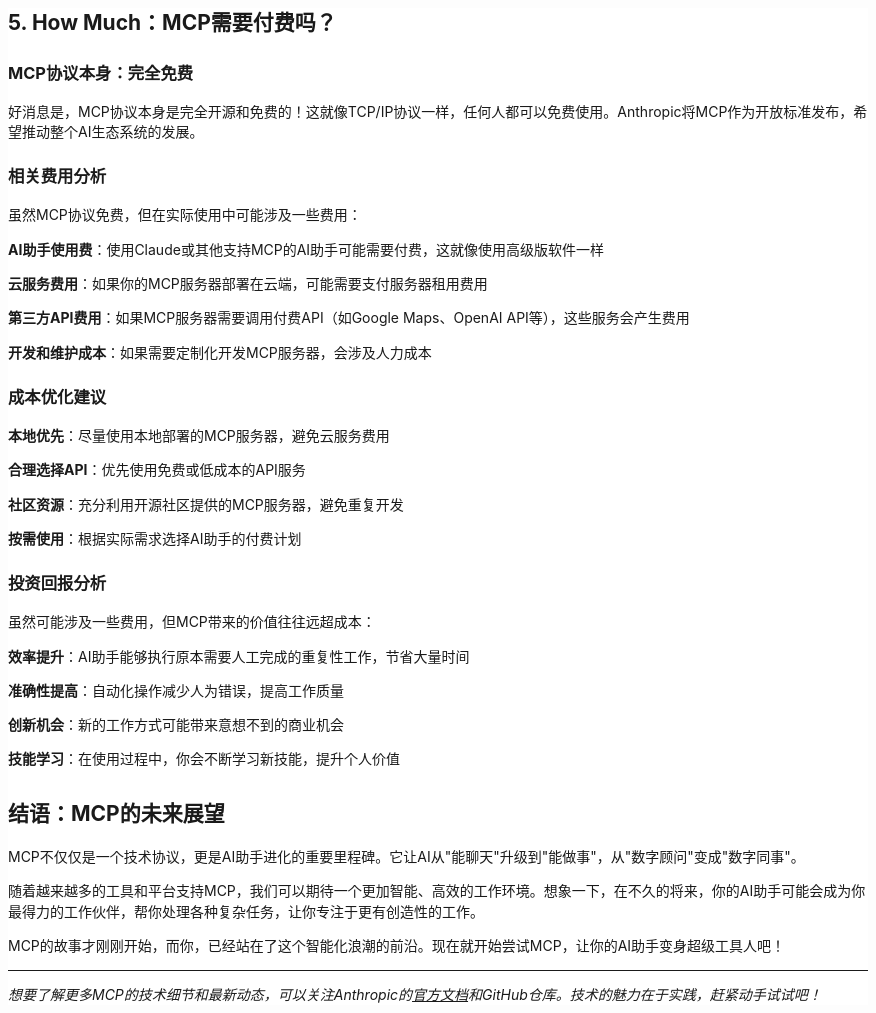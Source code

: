 ## 5. How Much：MCP需要付费吗？

### MCP协议本身：完全免费

好消息是，MCP协议本身是完全开源和免费的！这就像TCP/IP协议一样，任何人都可以免费使用。Anthropic将MCP作为开放标准发布，希望推动整个AI生态系统的发展。

### 相关费用分析

虽然MCP协议免费，但在实际使用中可能涉及一些费用：

**AI助手使用费**：使用Claude或其他支持MCP的AI助手可能需要付费，这就像使用高级版软件一样

**云服务费用**：如果你的MCP服务器部署在云端，可能需要支付服务器租用费用

**第三方API费用**：如果MCP服务器需要调用付费API（如Google Maps、OpenAI API等），这些服务会产生费用

**开发和维护成本**：如果需要定制化开发MCP服务器，会涉及人力成本

### 成本优化建议

**本地优先**：尽量使用本地部署的MCP服务器，避免云服务费用

**合理选择API**：优先使用免费或低成本的API服务

**社区资源**：充分利用开源社区提供的MCP服务器，避免重复开发

**按需使用**：根据实际需求选择AI助手的付费计划

### 投资回报分析

虽然可能涉及一些费用，但MCP带来的价值往往远超成本：

**效率提升**：AI助手能够执行原本需要人工完成的重复性工作，节省大量时间

**准确性提高**：自动化操作减少人为错误，提高工作质量

**创新机会**：新的工作方式可能带来意想不到的商业机会

**技能学习**：在使用过程中，你会不断学习新技能，提升个人价值

## 结语：MCP的未来展望

MCP不仅仅是一个技术协议，更是AI助手进化的重要里程碑。它让AI从"能聊天"升级到"能做事"，从"数字顾问"变成"数字同事"。

随着越来越多的工具和平台支持MCP，我们可以期待一个更加智能、高效的工作环境。想象一下，在不久的将来，你的AI助手可能会成为你最得力的工作伙伴，帮你处理各种复杂任务，让你专注于更有创造性的工作。

MCP的故事才刚刚开始，而你，已经站在了这个智能化浪潮的前沿。现在就开始尝试MCP，让你的AI助手变身超级工具人吧！

---

_想要了解更多MCP的技术细节和最新动态，可以关注Anthropic的[官方文档](https://www.anthropic.com/news/model-context-protocol)和GitHub仓库。技术的魅力在于实践，赶紧动手试试吧！_

